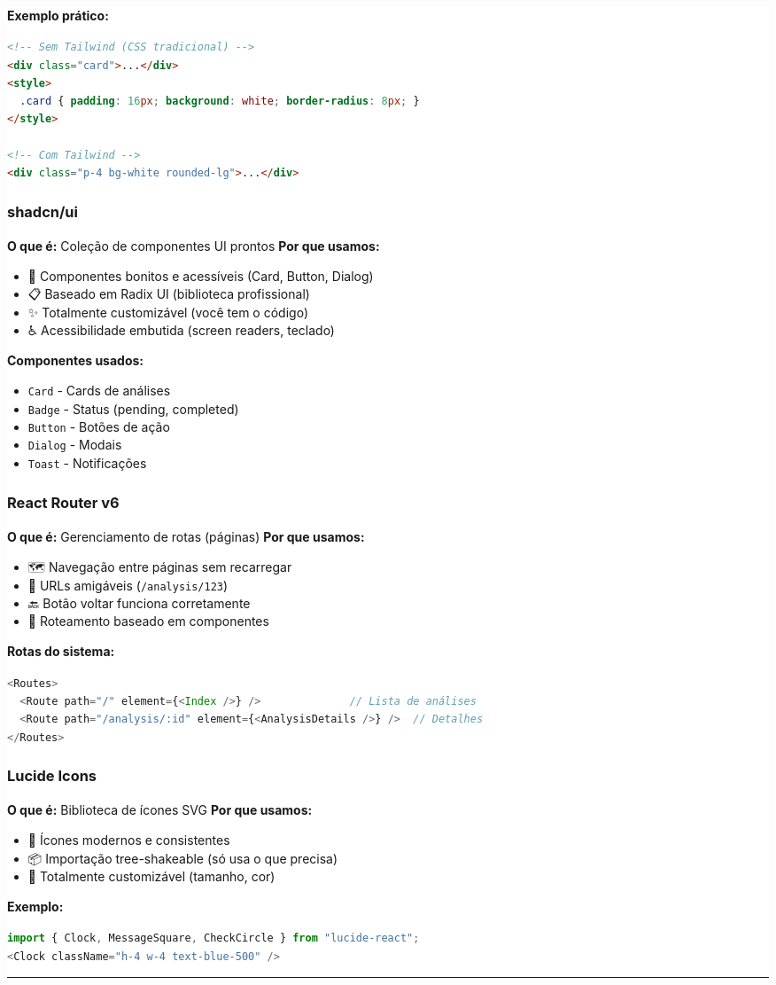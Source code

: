 **Exemplo prático:**
```html
<!-- Sem Tailwind (CSS tradicional) -->
<div class="card">...</div>
<style>
  .card { padding: 16px; background: white; border-radius: 8px; }
</style>

<!-- Com Tailwind -->
<div class="p-4 bg-white rounded-lg">...</div>
```

### shadcn/ui
**O que é:** Coleção de componentes UI prontos
**Por que usamos:**
- 🎁 Componentes bonitos e acessíveis (Card, Button, Dialog)
- 📋 Baseado em Radix UI (biblioteca profissional)
- ✨ Totalmente customizável (você tem o código)
- ♿ Acessibilidade embutida (screen readers, teclado)

**Componentes usados:**
- `Card` - Cards de análises
- `Badge` - Status (pending, completed)
- `Button` - Botões de ação
- `Dialog` - Modais
- `Toast` - Notificações

### React Router v6
**O que é:** Gerenciamento de rotas (páginas)
**Por que usamos:**
- 🗺️ Navegação entre páginas sem recarregar
- 📍 URLs amigáveis (`/analysis/123`)
- 🔙 Botão voltar funciona corretamente
- 🎯 Roteamento baseado em componentes

**Rotas do sistema:**
```typescript
<Routes>
  <Route path="/" element={<Index />} />              // Lista de análises
  <Route path="/analysis/:id" element={<AnalysisDetails />} />  // Detalhes
</Routes>
```

### Lucide Icons
**O que é:** Biblioteca de ícones SVG
**Por que usamos:**
- 🎨 Ícones modernos e consistentes
- 📦 Importação tree-shakeable (só usa o que precisa)
- 🎯 Totalmente customizável (tamanho, cor)

**Exemplo:**
```typescript
import { Clock, MessageSquare, CheckCircle } from "lucide-react";
<Clock className="h-4 w-4 text-blue-500" />
```

---